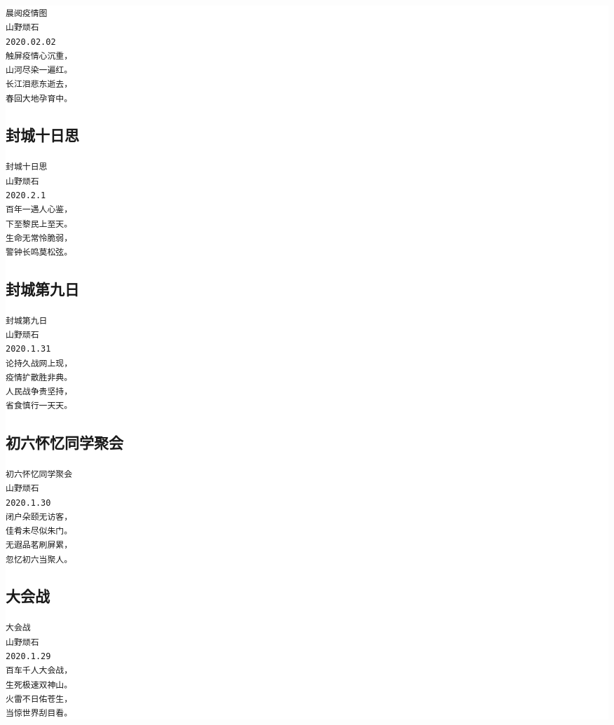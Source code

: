 ```
晨阅疫情图
山野顽石
2020.02.02
触屏疫情心沉重，
山河尽染一遍红。
长江泪悲东逝去，
春回大地孕育中。
```

## 封城十日思

```
封城十日思
山野顽石
2020.2.1
百年一遇人心鉴，
下至黎民上至天。
生命无常怜脆弱，
警钟长鸣莫松弦。
```

## 封城第九日

```
封城第九日
山野顽石
2020.1.31
论持久战网上现，
疫情扩散胜非典。
人民战争贵坚持，
省食慎行一天天。
```

## 初六怀忆同学聚会

```
初六怀忆同学聚会
山野顽石
2020.1.30
闭户朵颐无访客，
佳肴未尽似朱门。
无遐品茗刷屏累，
忽忆初六当聚人。
```

## 大会战

```
大会战
山野顽石
2020.1.29
百车千人大会战，
生死极速双神山。
火雷不日佑苍生，
当惊世界刮目看。
```
